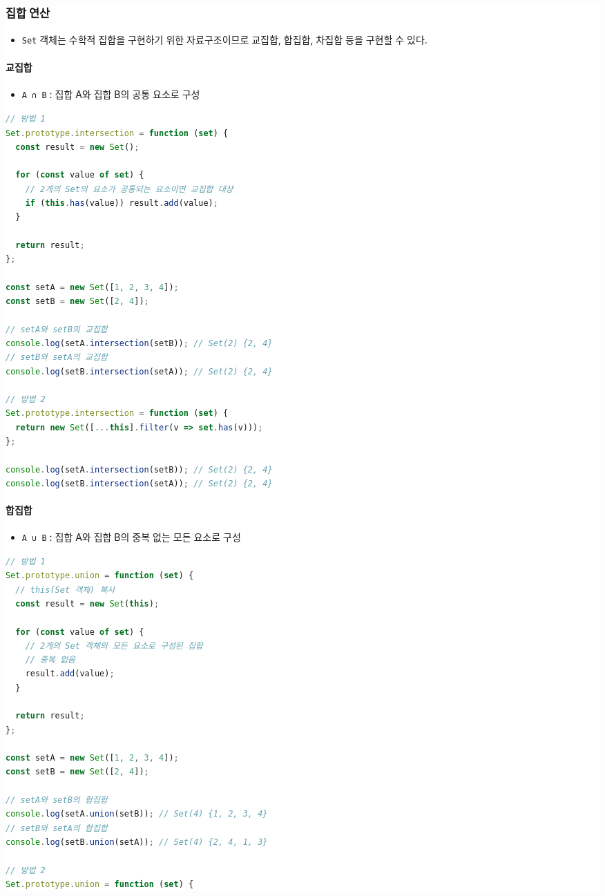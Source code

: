 ### 집합 연산
- `Set` 객체는 수학적 집합을 구현하기 위한 자료구조이므로 교집합, 합집합, 차집합 등을 구현할 수 있다.

#### 교집합
- `A ∩ B` : 집합 A와 집합 B의 공통 요소로 구성

```javascript
// 방법 1
Set.prototype.intersection = function (set) {
  const result = new Set();

  for (const value of set) {
    // 2개의 Set의 요소가 공통되는 요소이면 교집합 대상
    if (this.has(value)) result.add(value);
  }

  return result;
};

const setA = new Set([1, 2, 3, 4]);
const setB = new Set([2, 4]);

// setA와 setB의 교집합
console.log(setA.intersection(setB)); // Set(2) {2, 4}
// setB와 setA의 교집합
console.log(setB.intersection(setA)); // Set(2) {2, 4}

// 방법 2
Set.prototype.intersection = function (set) {
  return new Set([...this].filter(v => set.has(v)));
};

console.log(setA.intersection(setB)); // Set(2) {2, 4}
console.log(setB.intersection(setA)); // Set(2) {2, 4}
```

#### 합집합
- `A ∪ B` : 집합 A와 집합 B의 중복 없는 모든 요소로 구성

```javascript
// 방법 1
Set.prototype.union = function (set) {
  // this(Set 객체) 복사
  const result = new Set(this);

  for (const value of set) {
    // 2개의 Set 객체의 모든 요소로 구성된 집합
    // 중복 없음
    result.add(value);
  }

  return result;
};

const setA = new Set([1, 2, 3, 4]);
const setB = new Set([2, 4]);

// setA와 setB의 합집합
console.log(setA.union(setB)); // Set(4) {1, 2, 3, 4}
// setB와 setA의 합집합
console.log(setB.union(setA)); // Set(4) {2, 4, 1, 3}

// 방법 2
Set.prototype.union = function (set) {
```
